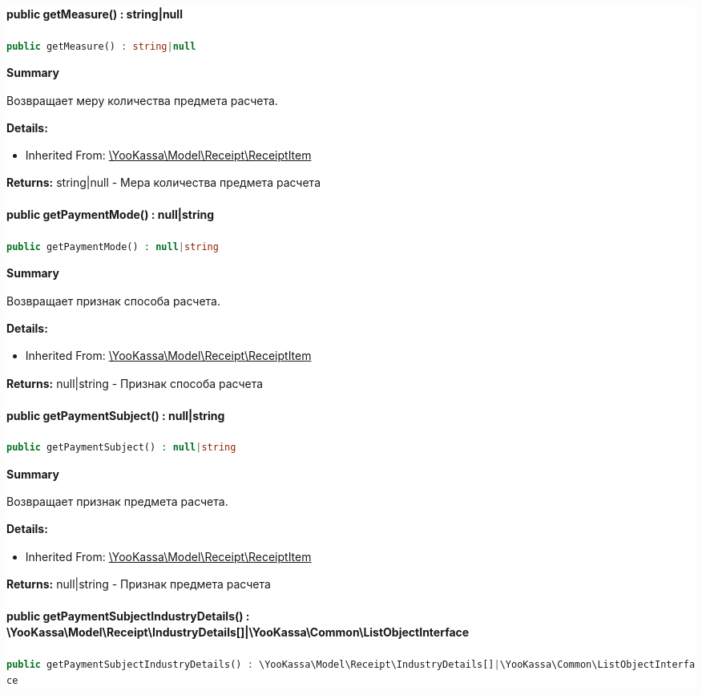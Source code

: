 
<a name="method_getMeasure" class="anchor"></a>
#### public getMeasure() : string|null

```php
public getMeasure() : string|null
```

**Summary**

Возвращает меру количества предмета расчета.

**Details:**
* Inherited From: [\YooKassa\Model\Receipt\ReceiptItem](../classes/YooKassa-Model-Receipt-ReceiptItem.md)

**Returns:** string|null - Мера количества предмета расчета


<a name="method_getPaymentMode" class="anchor"></a>
#### public getPaymentMode() : null|string

```php
public getPaymentMode() : null|string
```

**Summary**

Возвращает признак способа расчета.

**Details:**
* Inherited From: [\YooKassa\Model\Receipt\ReceiptItem](../classes/YooKassa-Model-Receipt-ReceiptItem.md)

**Returns:** null|string - Признак способа расчета


<a name="method_getPaymentSubject" class="anchor"></a>
#### public getPaymentSubject() : null|string

```php
public getPaymentSubject() : null|string
```

**Summary**

Возвращает признак предмета расчета.

**Details:**
* Inherited From: [\YooKassa\Model\Receipt\ReceiptItem](../classes/YooKassa-Model-Receipt-ReceiptItem.md)

**Returns:** null|string - Признак предмета расчета


<a name="method_getPaymentSubjectIndustryDetails" class="anchor"></a>
#### public getPaymentSubjectIndustryDetails() : \YooKassa\Model\Receipt\IndustryDetails[]|\YooKassa\Common\ListObjectInterface

```php
public getPaymentSubjectIndustryDetails() : \YooKassa\Model\Receipt\IndustryDetails[]|\YooKassa\Common\ListObjectInterface
```
